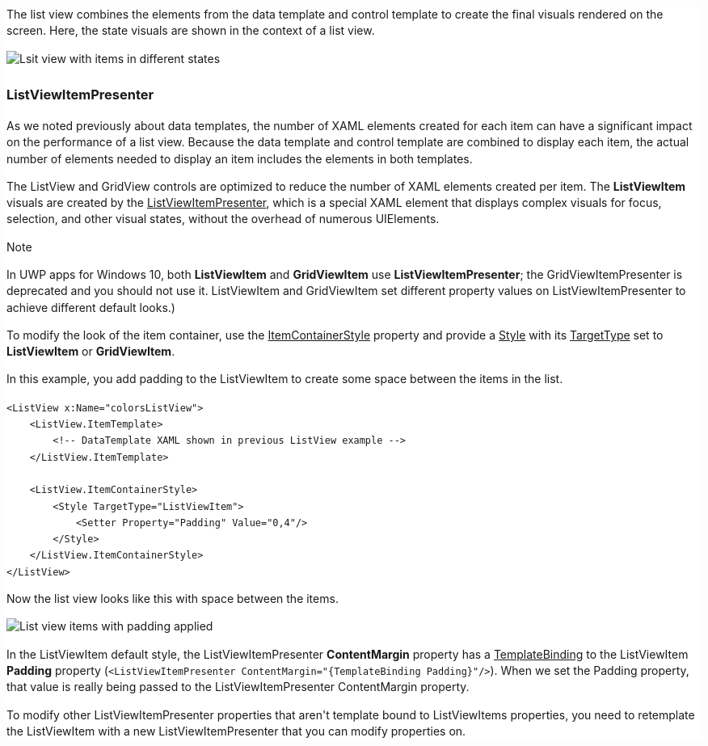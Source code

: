 The list view combines the elements from the data template and control template to create the final visuals rendered on the screen. Here, the state visuals are shown in the context of a list view.

![Lsit view with items in different states](images/listview-states.png)

### ListViewItemPresenter

As we noted previously about data templates, the number of XAML elements created for each item can have a significant impact on the performance of a list view. Because the data template and control template are combined to display each item, the actual number of elements needed to display an item includes the elements in both templates.

The ListView and GridView controls are optimized to reduce the number of XAML elements created per item. The **ListViewItem** visuals are created by the [ListViewItemPresenter](/uwp/api/windows.ui.xaml.controls.primitives.listviewitempresenter), which is a special XAML element that displays complex visuals for focus, selection, and other visual states, without the overhead of numerous UIElements.
 
> [!NOTE]
> In UWP apps for Windows 10, both **ListViewItem** and **GridViewItem** use **ListViewItemPresenter**; the GridViewItemPresenter is deprecated and you should not use it. ListViewItem and GridViewItem set different property values on ListViewItemPresenter to achieve different default looks.)

To modify the look of the item container, use the [ItemContainerStyle](/uwp/api/windows.ui.xaml.controls.itemscontrol.itemcontainerstyle) property and provide a [Style](/uwp/api/windows.ui.xaml.style) with its [TargetType](/uwp/api/windows.ui.xaml.style.targettype) set to **ListViewItem** or **GridViewItem**.

In this example, you add padding to the ListViewItem to create some space between the items in the list.

```xaml
<ListView x:Name="colorsListView">
    <ListView.ItemTemplate>
        <!-- DataTemplate XAML shown in previous ListView example -->
    </ListView.ItemTemplate>

    <ListView.ItemContainerStyle>
        <Style TargetType="ListViewItem">
            <Setter Property="Padding" Value="0,4"/>
        </Style>
    </ListView.ItemContainerStyle>
</ListView>
```

Now the list view looks like this with space between the items.

![List view items with padding applied](images/listview-data-template-1.png)

In the ListViewItem default style, the ListViewItemPresenter **ContentMargin** property has a [TemplateBinding](../../xaml-platform/templatebinding-markup-extension.md) to the ListViewItem **Padding** property (`<ListViewItemPresenter ContentMargin="{TemplateBinding Padding}"/>`). When we set the Padding property, that value is really being passed to the ListViewItemPresenter ContentMargin property.

To modify other ListViewItemPresenter properties that aren't template bound to ListViewItems properties, you need to retemplate the ListViewItem with a new ListViewItemPresenter that you can modify properties on. 
